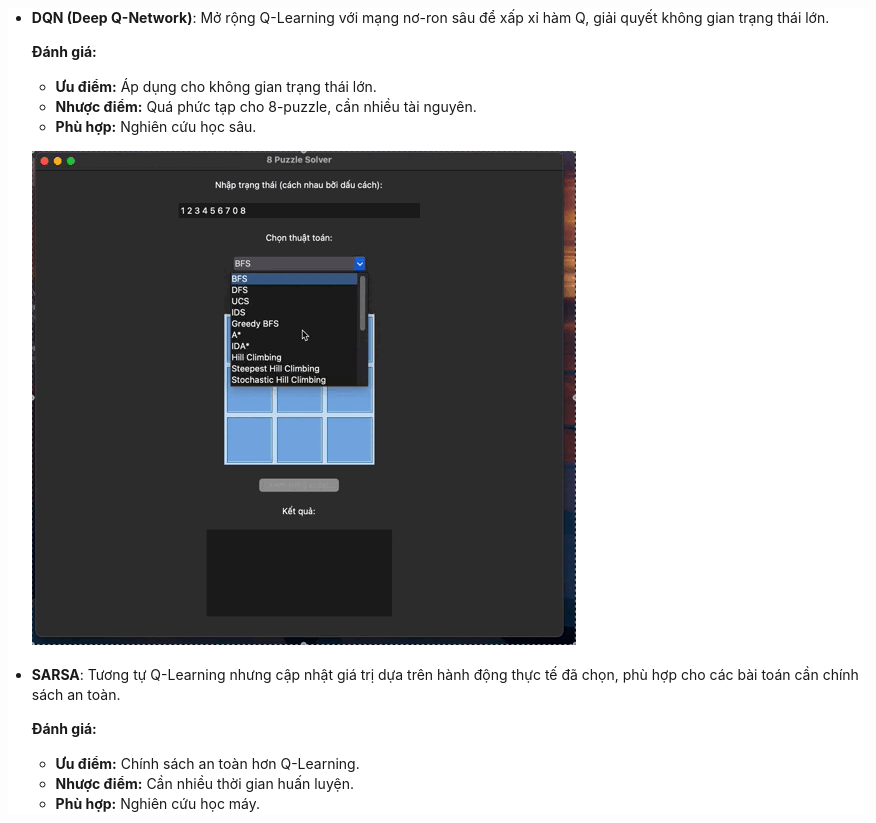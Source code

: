 - **DQN (Deep Q-Network)**: Mở rộng Q-Learning với mạng nơ-ron sâu để xấp xỉ hàm Q, giải quyết không gian trạng thái lớn.
  
  **Đánh giá:**
  - **Ưu điểm:** Áp dụng cho không gian trạng thái lớn.
  - **Nhược điểm:** Quá phức tạp cho 8-puzzle, cần nhiều tài nguyên.
  - **Phù hợp:** Nghiên cứu học sâu.

  ![DQN GIF](video/DQN.gif)

- **SARSA**: Tương tự Q-Learning nhưng cập nhật giá trị dựa trên hành động thực tế đã chọn, phù hợp cho các bài toán cần chính sách an toàn.
  
  **Đánh giá:**
  - **Ưu điểm:** Chính sách an toàn hơn Q-Learning.
  - **Nhược điểm:** Cần nhiều thời gian huấn luyện.
  - **Phù hợp:** Nghiên cứu học máy.
